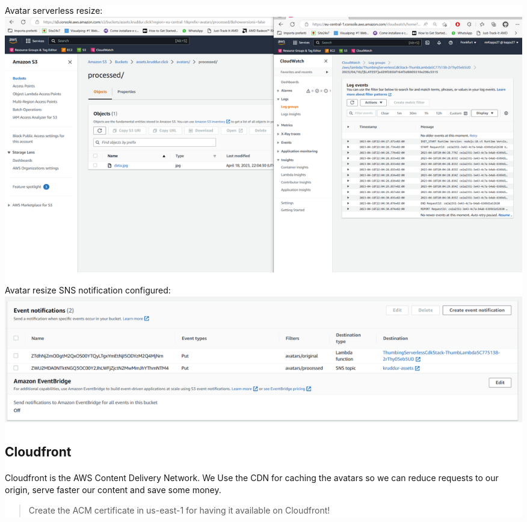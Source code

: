 Avatar serverless resize:
![week8-aws-cdk-avatar-resize-proof.png](assets/week8-aws-cdk-avatar-resize-proof.png)

Avatar resize SNS notification configured:
![week8-aws-cdk-avatar-resize-sns-notification-proof.png](assets/week8-aws-cdk-avatar-resize-sns-notification-proof.png)
## Cloudfront

Cloudfront is the AWS Content Delivery Network.
We Use the CDN for caching the avatars so we can reduce requests to our origin, serve faster our content and save some money.

> Create the ACM certificate in us-east-1 for having it available on Cloudfront!
